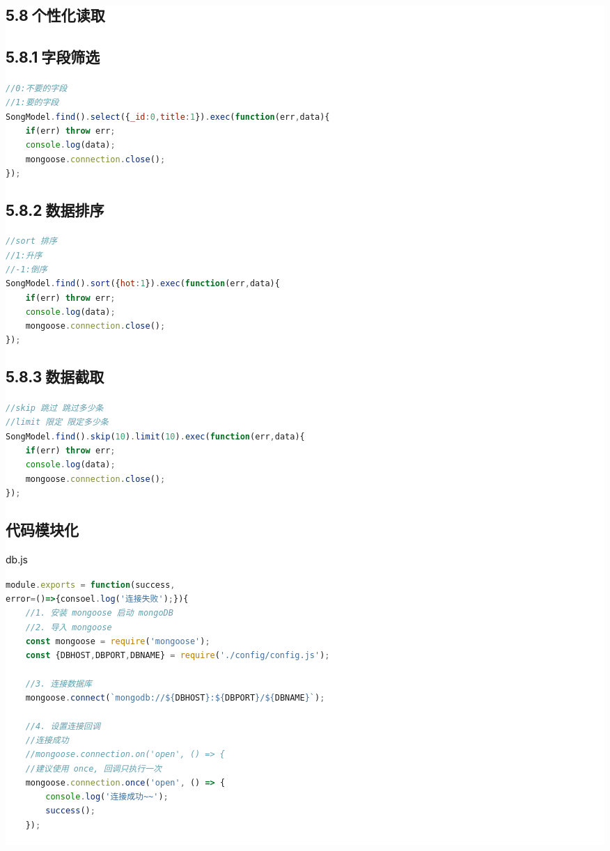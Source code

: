 ## 5.8 个性化读取

## 5.8.1 字段筛选

```js
//0:不要的字段
//1:要的字段 
SongModel.find().select({_id:0,title:1}).exec(function(err,data){
    if(err) throw err;
    console.log(data);
    mongoose.connection.close();
});
```

## 5.8.2 数据排序

```js
//sort 排序
//1:升序
//-1:倒序 
SongModel.find().sort({hot:1}).exec(function(err,data){
    if(err) throw err;
    console.log(data);
    mongoose.connection.close();
});
```

## 5.8.3 数据截取

```js
//skip 跳过 跳过多少条
//limit 限定 限定多少条
SongModel.find().skip(10).limit(10).exec(function(err,data){
    if(err) throw err;
    console.log(data);
    mongoose.connection.close();
});
```

## 代码模块化

db.js

```js
module.exports = function(success, 
error=()=>{consoel.log('连接失败');}){
    //1. 安装 mongoose 启动 mongoDB
    //2. 导入 mongoose
    const mongoose = require('mongoose');
    const {DBHOST,DBPORT,DBNAME} = require('./config/config.js');
    
    //3. 连接数据库 
    mongoose.connect(`mongodb://${DBHOST}:${DBPORT}/${DBNAME}`);
    
    //4. 设置连接回调
    //连接成功 
    //mongoose.connection.on('open', () => { 
    //建议使用 once, 回调只执行一次
    mongoose.connection.once('open', () => {
        console.log('连接成功~~'); 
        success();
    });
    
```